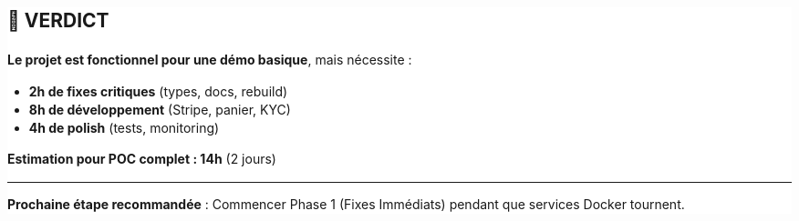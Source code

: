## 🎯 VERDICT

**Le projet est fonctionnel pour une démo basique**, mais nécessite :
- **2h de fixes critiques** (types, docs, rebuild)
- **8h de développement** (Stripe, panier, KYC)
- **4h de polish** (tests, monitoring)

**Estimation pour POC complet : 14h** (2 jours)

---

**Prochaine étape recommandée** : Commencer Phase 1 (Fixes Immédiats) pendant que services Docker tournent.
